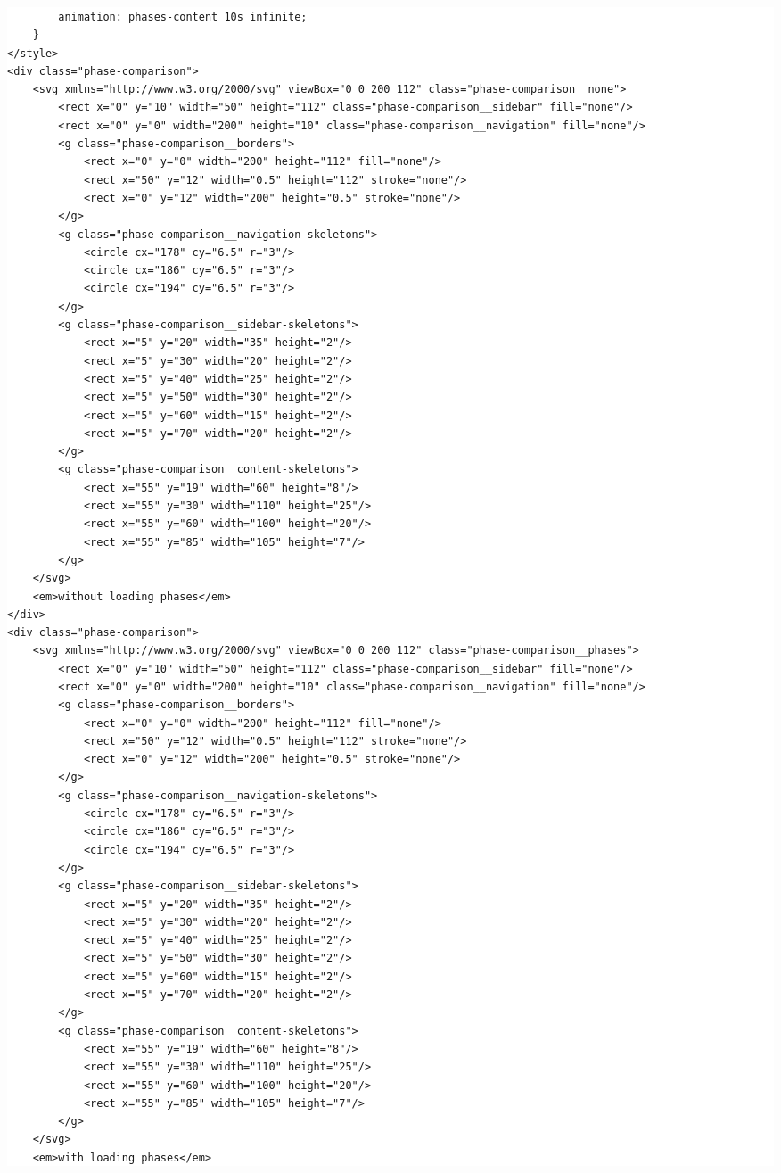             animation: phases-content 10s infinite;
        }
    </style>
    <div class="phase-comparison">
        <svg xmlns="http://www.w3.org/2000/svg" viewBox="0 0 200 112" class="phase-comparison__none">
            <rect x="0" y="10" width="50" height="112" class="phase-comparison__sidebar" fill="none"/>
            <rect x="0" y="0" width="200" height="10" class="phase-comparison__navigation" fill="none"/>
            <g class="phase-comparison__borders">
                <rect x="0" y="0" width="200" height="112" fill="none"/>
                <rect x="50" y="12" width="0.5" height="112" stroke="none"/>
                <rect x="0" y="12" width="200" height="0.5" stroke="none"/>
            </g>
            <g class="phase-comparison__navigation-skeletons">
                <circle cx="178" cy="6.5" r="3"/>
                <circle cx="186" cy="6.5" r="3"/>
                <circle cx="194" cy="6.5" r="3"/>
            </g>
            <g class="phase-comparison__sidebar-skeletons">
                <rect x="5" y="20" width="35" height="2"/>
                <rect x="5" y="30" width="20" height="2"/>
                <rect x="5" y="40" width="25" height="2"/>
                <rect x="5" y="50" width="30" height="2"/>
                <rect x="5" y="60" width="15" height="2"/>
                <rect x="5" y="70" width="20" height="2"/>
            </g>
            <g class="phase-comparison__content-skeletons">
                <rect x="55" y="19" width="60" height="8"/>
                <rect x="55" y="30" width="110" height="25"/>
                <rect x="55" y="60" width="100" height="20"/>
                <rect x="55" y="85" width="105" height="7"/>
            </g>
        </svg>
        <em>without loading phases</em>
    </div>
    <div class="phase-comparison">
        <svg xmlns="http://www.w3.org/2000/svg" viewBox="0 0 200 112" class="phase-comparison__phases">
            <rect x="0" y="10" width="50" height="112" class="phase-comparison__sidebar" fill="none"/>
            <rect x="0" y="0" width="200" height="10" class="phase-comparison__navigation" fill="none"/>
            <g class="phase-comparison__borders">
                <rect x="0" y="0" width="200" height="112" fill="none"/>
                <rect x="50" y="12" width="0.5" height="112" stroke="none"/>
                <rect x="0" y="12" width="200" height="0.5" stroke="none"/>
            </g>
            <g class="phase-comparison__navigation-skeletons">
                <circle cx="178" cy="6.5" r="3"/>
                <circle cx="186" cy="6.5" r="3"/>
                <circle cx="194" cy="6.5" r="3"/>
            </g>
            <g class="phase-comparison__sidebar-skeletons">
                <rect x="5" y="20" width="35" height="2"/>
                <rect x="5" y="30" width="20" height="2"/>
                <rect x="5" y="40" width="25" height="2"/>
                <rect x="5" y="50" width="30" height="2"/>
                <rect x="5" y="60" width="15" height="2"/>
                <rect x="5" y="70" width="20" height="2"/>
            </g>
            <g class="phase-comparison__content-skeletons">
                <rect x="55" y="19" width="60" height="8"/>
                <rect x="55" y="30" width="110" height="25"/>
                <rect x="55" y="60" width="100" height="20"/>
                <rect x="55" y="85" width="105" height="7"/>
            </g>
        </svg>
        <em>with loading phases</em>